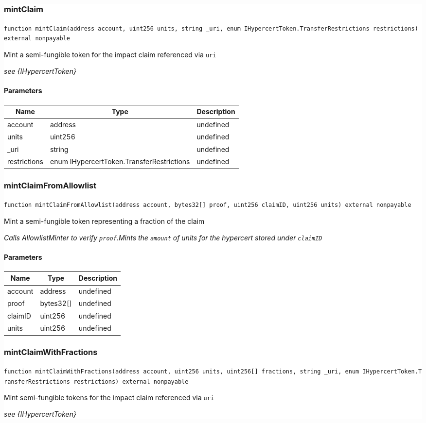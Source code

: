 ### mintClaim

```solidity
function mintClaim(address account, uint256 units, string _uri, enum IHypercertToken.TransferRestrictions restrictions) external nonpayable
```

Mint a semi-fungible token for the impact claim referenced via `uri`

_see {IHypercertToken}_

#### Parameters

| Name         | Type                                      | Description |
| ------------ | ----------------------------------------- | ----------- |
| account      | address                                   | undefined   |
| units        | uint256                                   | undefined   |
| \_uri        | string                                    | undefined   |
| restrictions | enum IHypercertToken.TransferRestrictions | undefined   |

### mintClaimFromAllowlist

```solidity
function mintClaimFromAllowlist(address account, bytes32[] proof, uint256 claimID, uint256 units) external nonpayable
```

Mint a semi-fungible token representing a fraction of the claim

_Calls AllowlistMinter to verify `proof`.Mints the `amount` of units for the hypercert stored under `claimID`_

#### Parameters

| Name    | Type      | Description |
| ------- | --------- | ----------- |
| account | address   | undefined   |
| proof   | bytes32[] | undefined   |
| claimID | uint256   | undefined   |
| units   | uint256   | undefined   |

### mintClaimWithFractions

```solidity
function mintClaimWithFractions(address account, uint256 units, uint256[] fractions, string _uri, enum IHypercertToken.TransferRestrictions restrictions) external nonpayable
```

Mint semi-fungible tokens for the impact claim referenced via `uri`

_see {IHypercertToken}_
